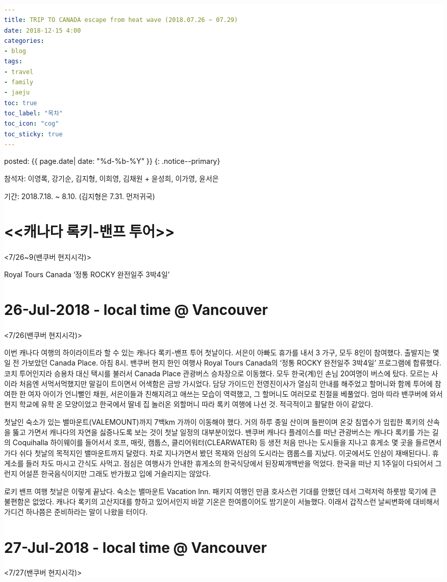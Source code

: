 ```yaml
---
title: TRIP TO CANADA escape from heat wave (2018.07.26 ~ 07.29)
date: 2018-12-15 4:00
categories:
- blog
tags:
- travel
- family
- jaeju
toc: true
toc_label: "목차"
toc_icon: "cog"
toc_sticky: true
---
```


<head>
<link rel="stylesheet" href="/resource/styles.css">
</head>

posted: {{ page.date| date: "%d-%b-%Y" }}
{: .notice--primary}

참석자: 이영록, 강기순, 김지형, 이희영, 김채원 + 윤성희, 이가영, 윤서은

기간: 2018.7.18. ~ 8.10. (김지형은 7.31. 먼저귀국)


<h1>&lt;&lt;캐나다 록키-밴프 투어&gt;&gt;</h1>

&lt;7/26~9(밴쿠버 현지시각)&gt;

Royal Tours Canada ‘정통 ROCKY 완전일주 3박4일’

<h1 id="26-Jul-2018 @ Vancouver">26-Jul-2018 - local time @ Vancouver</h1>

&lt;7/26(밴쿠버 현지시각)&gt;


이번 캐나다 여행의 하이라이트라 할 수 있는 캐나다 록키-밴프 투어 첫날이다. 서은이 아빠도 휴가를 내서 3 가구, 모두 8인이 참여했다. 출발지는 몇일 전 가보았던 Canada Place. 아침 8시. 밴쿠버 현지 한인 여행사 Royal Tours Canada의 ‘정통 ROCKY 완전일주 3박4일’ 프로그램에 합류했다. 코치 투어인지라 승용차 대신 택시를 불러서 Canada Place 관광버스 승차장으로 이동했다. 모두 한국(계)인 손님 20여명이 버스에 탔다. 모르는 사이라 처음엔 서먹서먹했지만 말길이 트이면서 어색함은 금방 가시었다. 담당 가이드인 전영진이사가 열심히 안내를 해주었고 할머니와 함께 투어에 참여한 한 여자 아이가 언니뻘인 채원, 서은이들과 친해지려고 애쓰는 모습이 역력했고, 그 할머니도 여러모로 친절을 베풀었다. 엄마 따라 밴쿠버에 와서 현지 학교에 유학 온 모양이었고 한국에서 딸네 집 놀러온 외할머니 따라 록키 여행에 나선 것. 적극적이고 활달한 아이 같았다.

첫날인 숙소가 있는 밸마운트(VALEMOUNT)까지 7백km 가까이 이동해야 했다. 거의 하루 종일 산이며 들판이며 온갖 침엽수가 임립한 록키의 산속을 뚫고 가면서 캐나다의 자연을 싫증나도록 보는 것이 첫날 일정의 대부분이었다. 밴쿠버 캐나다 플레이스를 떠난 관광버스는 캐나다 록키를 가는 길의 Coquihalla 하이웨이를 들어서서 호프, 매릿, 캠툽스, 클리어워터(CLEARWATER) 등 생전 처음 만나는 도시들을 지나고 휴게소 몇 곳을 들르면서 가다 쉬다 첫날의 목적지인 밸마운트까지 달렸다. 차로 지나가면서 봤던 목재와 인삼의 도시라는 캠룹스를 지났다. 이곳에서도 인삼이 재배된다니. 휴게소를 들러 차도 마시고 간식도 사먹고. 점심은 여행사가 안내한 휴게소의 한국식당에서 된장찌개백반을 먹었다. 한국을 떠난 지 1주일이 다되어서 그런지 어설픈 한국음식이지만 그래도 반가웠고 입에 거슬리지는 않았다.

로키 밴프 여행 첫날은 이렇게 끝났다. 숙소는 밸마운트 Vacation Inn. 패키지 여행인 만큼 호사스런 기대를 안했던 데서 그럭저럭 하룻밤 묵기에 큰 불편함은 없었다. 캐나다 록키의 고산지대를 향하고 있어서인지 바깥 기온은 한여름이어도 밤기운이 서늘했다. 이래서 갑작스런 날씨변화에 대비해서 가디건 하나쯤은 준비하라는 말이 나왔을 터이다.


<h1 id="27-Jul-2018 @ Vancouver">27-Jul-2018 - local time @ Vancouver</h1>

&lt;7/27(밴쿠버 현지시각)&gt;
